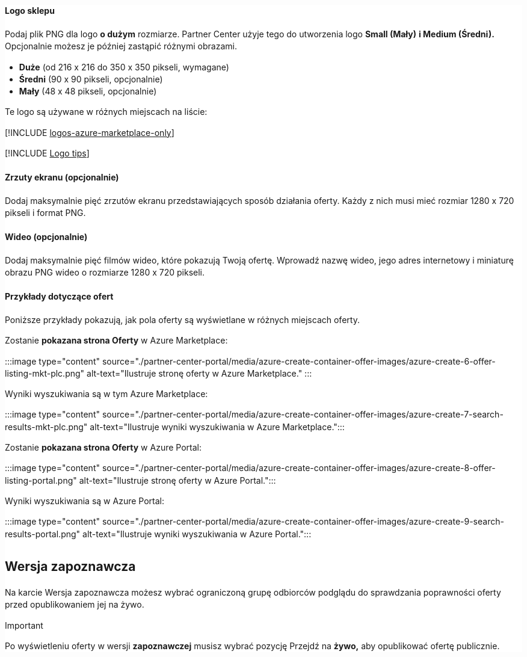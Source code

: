 #### <a name="store-logos"></a>Logo sklepu

Podaj plik PNG dla logo **o dużym** rozmiarze. Partner Center użyje tego do utworzenia logo **Small (Mały)** **i Medium (Średni).** Opcjonalnie możesz je później zastąpić różnymi obrazami.

- **Duże** (od 216 x 216 do 350 x 350 pikseli, wymagane)
- **Średni** (90 x 90 pikseli, opcjonalnie)
- **Mały** (48 x 48 pikseli, opcjonalnie)

Te logo są używane w różnych miejscach na liście:

[!INCLUDE [logos-azure-marketplace-only](./includes/logos-azure-marketplace-only.md)]

[!INCLUDE [Logo tips](./includes/graphics-suggestions.md)]

#### <a name="screenshots-optional"></a>Zrzuty ekranu (opcjonalnie)

Dodaj maksymalnie pięć zrzutów ekranu przedstawiających sposób działania oferty. Każdy z nich musi mieć rozmiar 1280 x 720 pikseli i format PNG.

#### <a name="videos-optional"></a>Wideo (opcjonalnie)

Dodaj maksymalnie pięć filmów wideo, które pokazują Twoją ofertę. Wprowadź nazwę wideo, jego adres internetowy i miniaturę obrazu PNG wideo o rozmiarze 1280 x 720 pikseli.

#### <a name="offer-examples"></a>Przykłady dotyczące ofert

Poniższe przykłady pokazują, jak pola oferty są wyświetlane w różnych miejscach oferty.

Zostanie **pokazana strona Oferty** w Azure Marketplace:

:::image type="content" source="./partner-center-portal/media/azure-create-container-offer-images/azure-create-6-offer-listing-mkt-plc.png" alt-text="Ilustruje stronę oferty w Azure Marketplace." :::

Wyniki wyszukiwania są w tym Azure Marketplace:

:::image type="content" source="./partner-center-portal/media/azure-create-container-offer-images/azure-create-7-search-results-mkt-plc.png" alt-text="Ilustruje wyniki wyszukiwania w Azure Marketplace.":::

Zostanie **pokazana strona Oferty** w Azure Portal:

:::image type="content" source="./partner-center-portal/media/azure-create-container-offer-images/azure-create-8-offer-listing-portal.png" alt-text="Ilustruje stronę oferty w Azure Portal.":::

Wyniki wyszukiwania są w Azure Portal:

:::image type="content" source="./partner-center-portal/media/azure-create-container-offer-images/azure-create-9-search-results-portal.png" alt-text="Ilustruje wyniki wyszukiwania w Azure Portal.":::

## <a name="preview"></a>Wersja zapoznawcza

Na karcie Wersja zapoznawcza możesz  wybrać ograniczoną grupę odbiorców podglądu do sprawdzania poprawności oferty przed opublikowaniem jej na żywo.

> [!IMPORTANT]
> Po wyświetleniu oferty w wersji **zapoznawczej** musisz wybrać pozycję Przejdź na **żywo,** aby opublikować ofertę publicznie.
